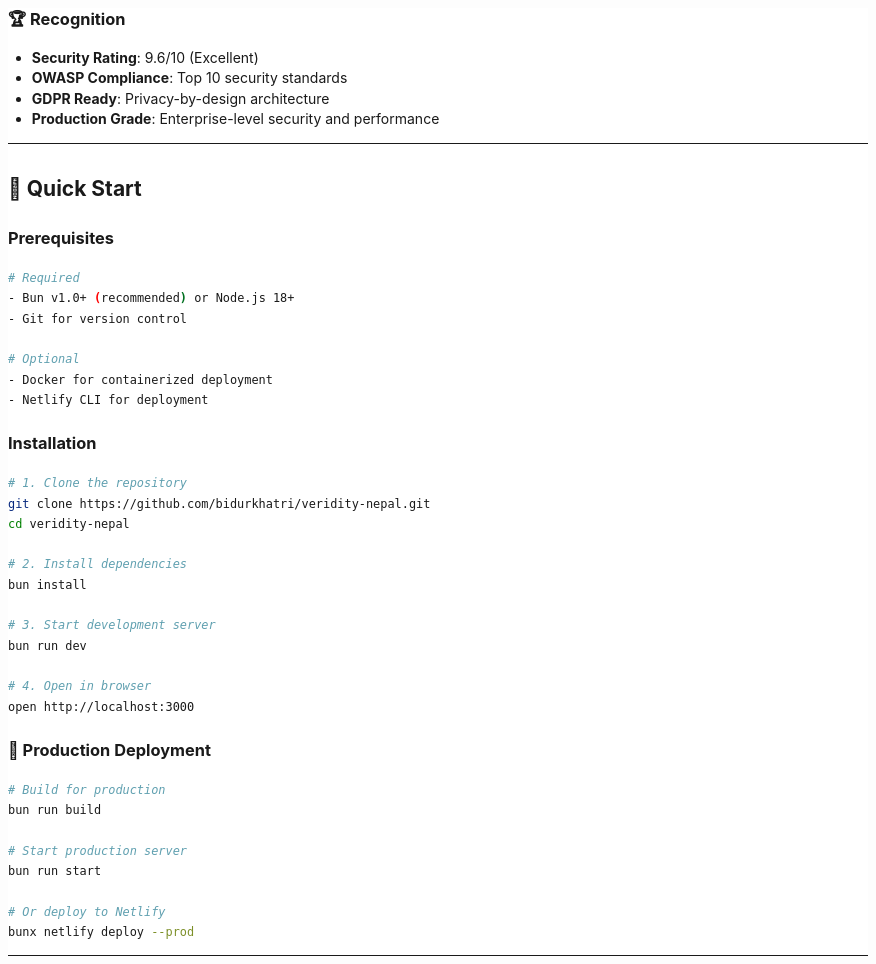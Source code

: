 ### 🏆 Recognition
- **Security Rating**: 9.6/10 (Excellent)
- **OWASP Compliance**: Top 10 security standards
- **GDPR Ready**: Privacy-by-design architecture
- **Production Grade**: Enterprise-level security and performance

---

## 🚀 Quick Start

### Prerequisites
```bash
# Required
- Bun v1.0+ (recommended) or Node.js 18+
- Git for version control

# Optional
- Docker for containerized deployment
- Netlify CLI for deployment
```

### Installation

```bash
# 1. Clone the repository
git clone https://github.com/bidurkhatri/veridity-nepal.git
cd veridity-nepal

# 2. Install dependencies
bun install

# 3. Start development server
bun run dev

# 4. Open in browser
open http://localhost:3000
```

### 🚀 Production Deployment

```bash
# Build for production
bun run build

# Start production server
bun run start

# Or deploy to Netlify
bunx netlify deploy --prod
```

---
